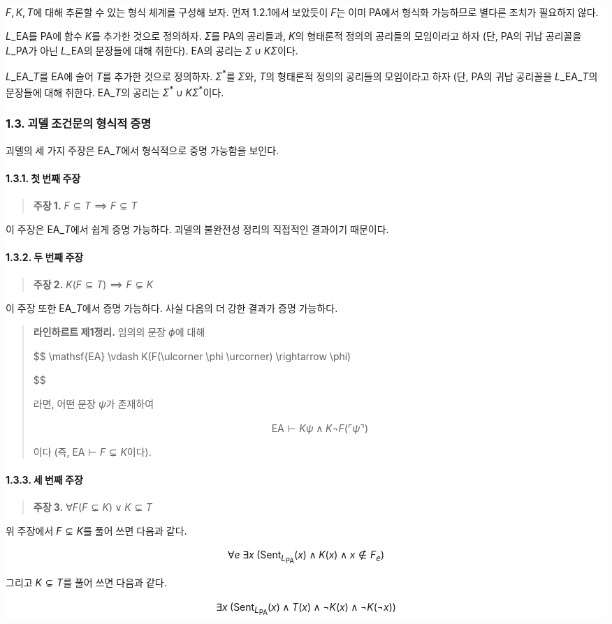 $F, K, T$에 대해 추론할 수 있는 형식 체계를 구성해 보자. 먼저 1.2.1에서 보았듯이 $F$는 이미 $\mathsf{PA}$에서 형식화 가능하므로 별다른 조치가 필요하지 않다.

$L\_{\mathsf{EA}}$를 $\mathsf{PA}$에 함수 $K$를 추가한 것으로 정의하자. $\Sigma$를 $\mathsf{PA}$의 공리들과, $K$의 형태론적 정의의 공리들의 모임이라고 하자 (단, $\mathsf{PA}$의 귀납 공리꼴을 $L\_{\mathsf{PA}}$가 아닌 $L\_{\mathsf{EA}}$의 문장들에 대해 취한다). $\mathsf{EA}$의 공리는 $\Sigma \cup K\Sigma$이다.

$L\_{\mathsf{EA}\_T}$를 $\mathsf{EA}$에 술어 $T$를 추가한 것으로 정의하자. $\Sigma^\ast$를 $\Sigma$와, $T$의 형태론적 정의의 공리들의 모임이라고 하자 (단, $\mathsf{PA}$의 귀납 공리꼴을 $L\_{\mathsf{EA}\_T}$의 문장들에 대해 취한다. $\mathsf{EA}\_T$의 공리는 $\Sigma^\ast \cup K\Sigma^\ast$이다.

### 1.3. 괴델 조건문의 형식적 증명

괴델의 세 가지 주장은 $\mathsf{EA}\_T$에서 형식적으로 증명 가능함을 보인다.

#### 1.3.1. 첫 번째 주장

> **주장 1.** $F \subseteq T \implies F \subsetneq T$

이 주장은 $\mathsf{EA}\_T$에서 쉽게 증명 가능하다. 괴델의 불완전성 정리의 직접적인 결과이기 때문이다.

#### 1.3.2. 두 번째 주장

> **주장 2.** $K(F \subseteq T) \implies F \subsetneq K$

이 주장 또한 $\mathsf{EA}\_T$에서 증명 가능하다. 사실 다음의 더 강한 결과가 증명 가능하다.

> **라인하르트 제1정리.** 임의의 문장 $\phi$에 대해
>
> $$
> \mathsf{EA} \vdash K(F(\ulcorner \phi \urcorner) \rightarrow \phi)
>
>
> $$
>
> 라면, 어떤 문장 $\psi$가 존재하여
>
> $$
> \mathsf{EA} \vdash K\psi \land K\lnot F(\ulcorner \psi \urcorner)
> $$
>
> 이다 (즉, $\mathsf{EA} \vdash F \subsetneq K$이다).

#### 1.3.3. 세 번째 주장

> **주장 3.** $\forall F (F \subsetneq K) \;  \lor \; K \subsetneq T$

위 주장에서 $F \subsetneq K$를 풀어 쓰면 다음과 같다.

$$
\forall e \; \exists x \;(\mathrm{Sent}_{L_{\mathsf{PA}}}(x) \land K(x) \land x \notin F_e  )
$$

그리고 $K \subsetneq T$를 풀어 쓰면 다음과 같다.

$$
\exists x \;(\mathrm{Sent}_{L_{\mathsf{PA}}}(x) \land T(x) \land \lnot  K(x) \land \lnot K(\lnot x))
$$
